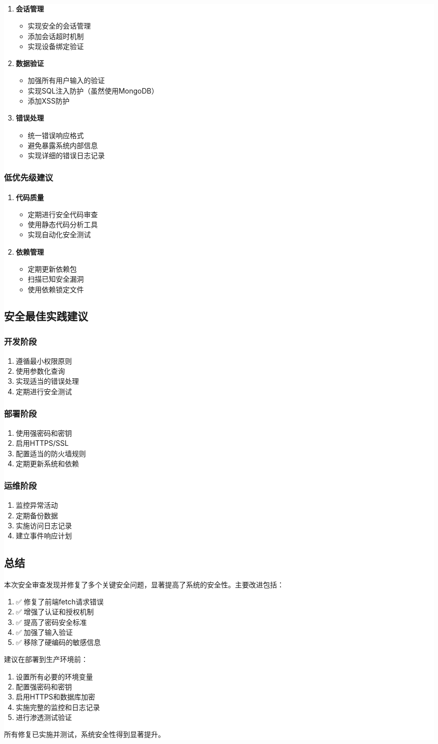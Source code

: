 1. **会话管理**
   - 实现安全的会话管理
   - 添加会话超时机制
   - 实现设备绑定验证

2. **数据验证**
   - 加强所有用户输入的验证
   - 实现SQL注入防护（虽然使用MongoDB）
   - 添加XSS防护

3. **错误处理**
   - 统一错误响应格式
   - 避免暴露系统内部信息
   - 实现详细的错误日志记录

### 低优先级建议

1. **代码质量**
   - 定期进行安全代码审查
   - 使用静态代码分析工具
   - 实现自动化安全测试

2. **依赖管理**
   - 定期更新依赖包
   - 扫描已知安全漏洞
   - 使用依赖锁定文件

## 安全最佳实践建议

### 开发阶段
1. 遵循最小权限原则
2. 使用参数化查询
3. 实现适当的错误处理
4. 定期进行安全测试

### 部署阶段
1. 使用强密码和密钥
2. 启用HTTPS/SSL
3. 配置适当的防火墙规则
4. 定期更新系统和依赖

### 运维阶段
1. 监控异常活动
2. 定期备份数据
3. 实施访问日志记录
4. 建立事件响应计划

## 总结

本次安全审查发现并修复了多个关键安全问题，显著提高了系统的安全性。主要改进包括：

1. ✅ 修复了前端fetch请求错误
2. ✅ 增强了认证和授权机制
3. ✅ 提高了密码安全标准
4. ✅ 加强了输入验证
5. ✅ 移除了硬编码的敏感信息

建议在部署到生产环境前：
1. 设置所有必要的环境变量
2. 配置强密码和密钥
3. 启用HTTPS和数据库加密
4. 实施完整的监控和日志记录
5. 进行渗透测试验证

所有修复已实施并测试，系统安全性得到显著提升。
